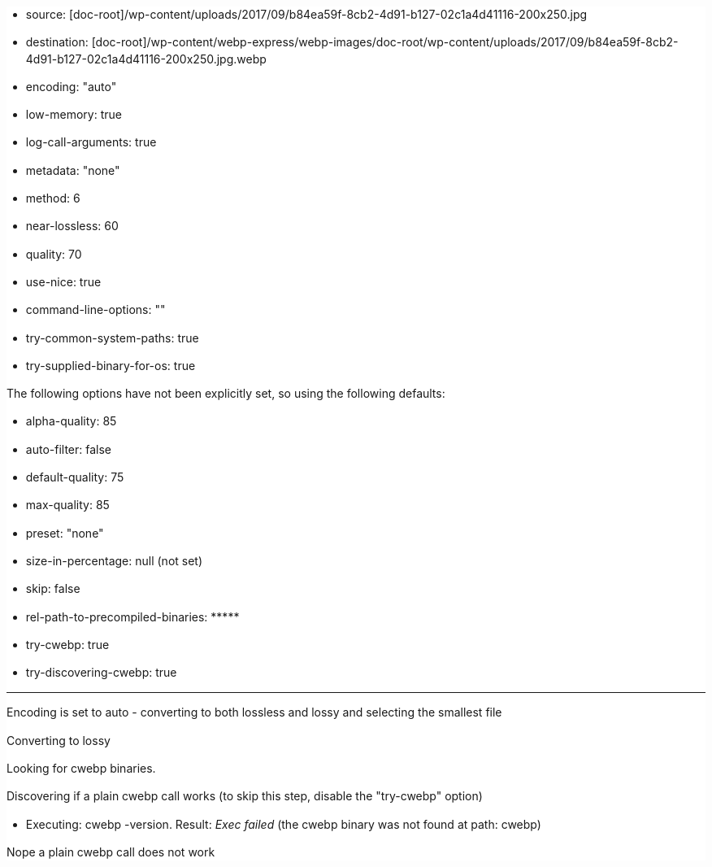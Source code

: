 - source: [doc-root]/wp-content/uploads/2017/09/b84ea59f-8cb2-4d91-b127-02c1a4d41116-200x250.jpg

- destination: [doc-root]/wp-content/webp-express/webp-images/doc-root/wp-content/uploads/2017/09/b84ea59f-8cb2-4d91-b127-02c1a4d41116-200x250.jpg.webp

- encoding: "auto"

- low-memory: true

- log-call-arguments: true

- metadata: "none"

- method: 6

- near-lossless: 60

- quality: 70

- use-nice: true

- command-line-options: ""

- try-common-system-paths: true

- try-supplied-binary-for-os: true


The following options have not been explicitly set, so using the following defaults:

- alpha-quality: 85

- auto-filter: false

- default-quality: 75

- max-quality: 85

- preset: "none"

- size-in-percentage: null (not set)

- skip: false

- rel-path-to-precompiled-binaries: *****

- try-cwebp: true

- try-discovering-cwebp: true

------------


Encoding is set to auto - converting to both lossless and lossy and selecting the smallest file


Converting to lossy

Looking for cwebp binaries.

Discovering if a plain cwebp call works (to skip this step, disable the "try-cwebp" option)

- Executing: cwebp -version. Result: *Exec failed* (the cwebp binary was not found at path: cwebp)

Nope a plain cwebp call does not work
